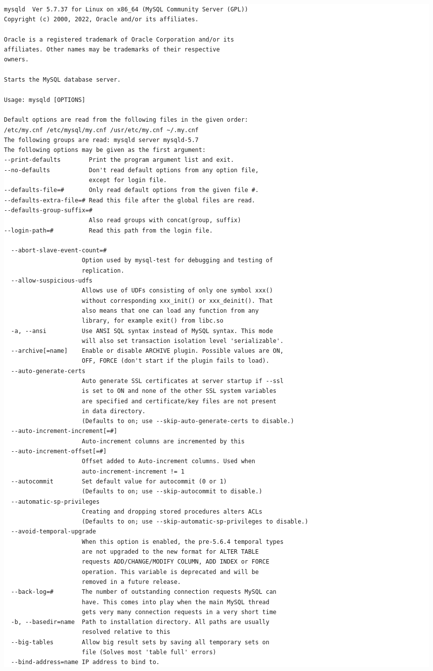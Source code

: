     mysqld  Ver 5.7.37 for Linux on x86_64 (MySQL Community Server (GPL))
    Copyright (c) 2000, 2022, Oracle and/or its affiliates.
    
    Oracle is a registered trademark of Oracle Corporation and/or its
    affiliates. Other names may be trademarks of their respective
    owners.
    
    Starts the MySQL database server.
    
    Usage: mysqld [OPTIONS]
    
    Default options are read from the following files in the given order:
    /etc/my.cnf /etc/mysql/my.cnf /usr/etc/my.cnf ~/.my.cnf 
    The following groups are read: mysqld server mysqld-5.7
    The following options may be given as the first argument:
    --print-defaults        Print the program argument list and exit.
    --no-defaults           Don't read default options from any option file,
                            except for login file.
    --defaults-file=#       Only read default options from the given file #.
    --defaults-extra-file=# Read this file after the global files are read.
    --defaults-group-suffix=#
                            Also read groups with concat(group, suffix)
    --login-path=#          Read this path from the login file.
    
      --abort-slave-event-count=# 
                          Option used by mysql-test for debugging and testing of
                          replication.
      --allow-suspicious-udfs 
                          Allows use of UDFs consisting of only one symbol xxx()
                          without corresponding xxx_init() or xxx_deinit(). That
                          also means that one can load any function from any
                          library, for example exit() from libc.so
      -a, --ansi          Use ANSI SQL syntax instead of MySQL syntax. This mode
                          will also set transaction isolation level 'serializable'.
      --archive[=name]    Enable or disable ARCHIVE plugin. Possible values are ON,
                          OFF, FORCE (don't start if the plugin fails to load).
      --auto-generate-certs 
                          Auto generate SSL certificates at server startup if --ssl
                          is set to ON and none of the other SSL system variables
                          are specified and certificate/key files are not present
                          in data directory.
                          (Defaults to on; use --skip-auto-generate-certs to disable.)
      --auto-increment-increment[=#] 
                          Auto-increment columns are incremented by this
      --auto-increment-offset[=#] 
                          Offset added to Auto-increment columns. Used when
                          auto-increment-increment != 1
      --autocommit        Set default value for autocommit (0 or 1)
                          (Defaults to on; use --skip-autocommit to disable.)
      --automatic-sp-privileges 
                          Creating and dropping stored procedures alters ACLs
                          (Defaults to on; use --skip-automatic-sp-privileges to disable.)
      --avoid-temporal-upgrade 
                          When this option is enabled, the pre-5.6.4 temporal types
                          are not upgraded to the new format for ALTER TABLE
                          requests ADD/CHANGE/MODIFY COLUMN, ADD INDEX or FORCE
                          operation. This variable is deprecated and will be
                          removed in a future release.
      --back-log=#        The number of outstanding connection requests MySQL can
                          have. This comes into play when the main MySQL thread
                          gets very many connection requests in a very short time
      -b, --basedir=name  Path to installation directory. All paths are usually
                          resolved relative to this
      --big-tables        Allow big result sets by saving all temporary sets on
                          file (Solves most 'table full' errors)
      --bind-address=name IP address to bind to.